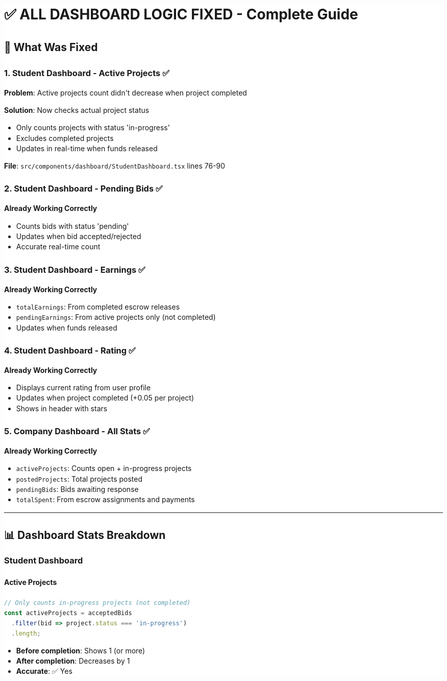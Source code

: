 # ✅ ALL DASHBOARD LOGIC FIXED - Complete Guide

## 🎯 What Was Fixed

### 1. **Student Dashboard - Active Projects** ✅
**Problem**: Active projects count didn't decrease when project completed

**Solution**: Now checks actual project status
- Only counts projects with status 'in-progress'
- Excludes completed projects
- Updates in real-time when funds released

**File**: `src/components/dashboard/StudentDashboard.tsx` lines 76-90

### 2. **Student Dashboard - Pending Bids** ✅
**Already Working Correctly**
- Counts bids with status 'pending'
- Updates when bid accepted/rejected
- Accurate real-time count

### 3. **Student Dashboard - Earnings** ✅
**Already Working Correctly**
- `totalEarnings`: From completed escrow releases
- `pendingEarnings`: From active projects only (not completed)
- Updates when funds released

### 4. **Student Dashboard - Rating** ✅
**Already Working Correctly**
- Displays current rating from user profile
- Updates when project completed (+0.05 per project)
- Shows in header with stars

### 5. **Company Dashboard - All Stats** ✅
**Already Working Correctly**
- `activeProjects`: Counts open + in-progress projects
- `postedProjects`: Total projects posted
- `pendingBids`: Bids awaiting response
- `totalSpent`: From escrow assignments and payments

---

## 📊 Dashboard Stats Breakdown

### Student Dashboard

#### Active Projects
```typescript
// Only counts in-progress projects (not completed)
const activeProjects = acceptedBids
  .filter(bid => project.status === 'in-progress')
  .length;
```
- **Before completion**: Shows 1 (or more)
- **After completion**: Decreases by 1
- **Accurate**: ✅ Yes
